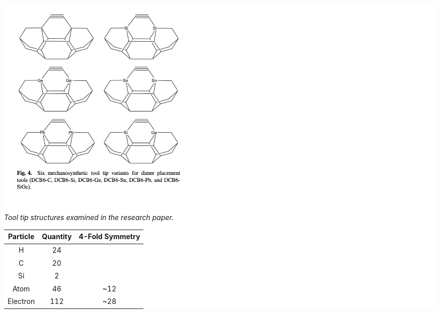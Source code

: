   <img alt="Six mechanosynthetic tool tip variants for dimer placement tools" src="./Documentation/JNNDimerTool_2.png" width="45%">
  &nbsp;
</p>

_Tool tip structures examined in the research paper._

| Particle | Quantity | 4-Fold Symmetry |
| :------: | :------: | :-------------: |
| H        | 24       |                 |
| C        | 20       |                 |
| Si       | 2        |                 |
| Atom     | 46       | ~12             |
| Electron | 112      | ~28             |
